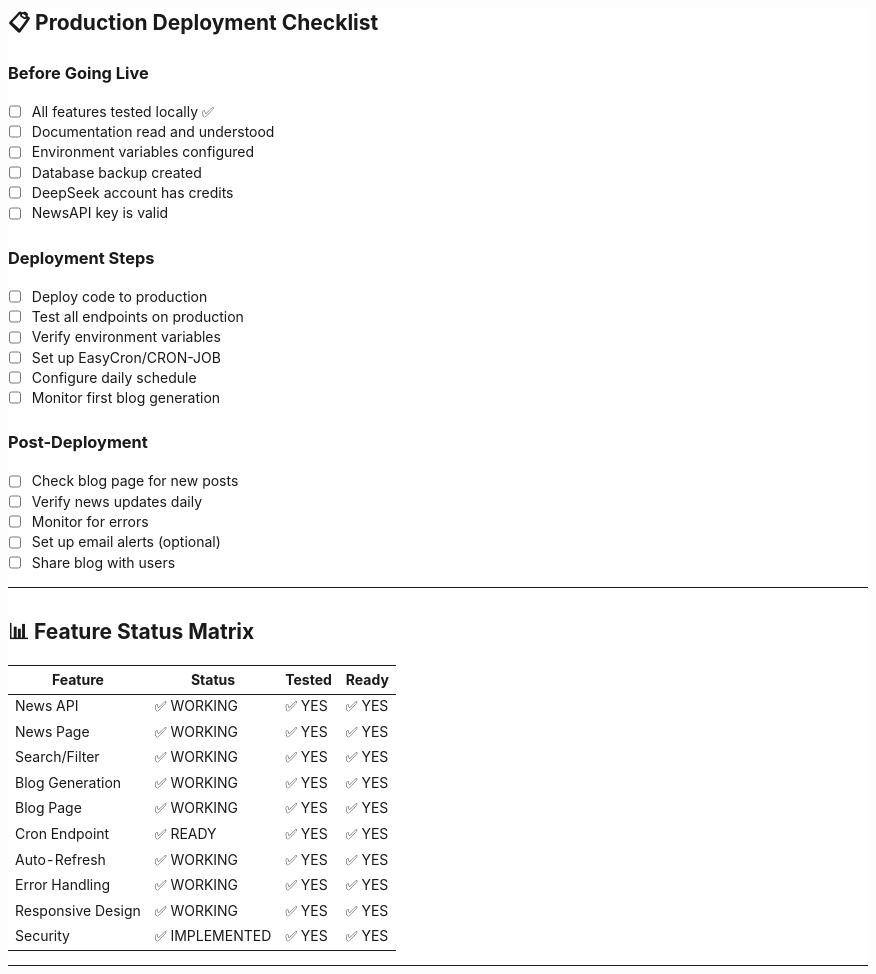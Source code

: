 
## 📋 Production Deployment Checklist

### Before Going Live
- [ ] All features tested locally ✅
- [ ] Documentation read and understood
- [ ] Environment variables configured
- [ ] Database backup created
- [ ] DeepSeek account has credits
- [ ] NewsAPI key is valid

### Deployment Steps
- [ ] Deploy code to production
- [ ] Test all endpoints on production
- [ ] Verify environment variables
- [ ] Set up EasyCron/CRON-JOB
- [ ] Configure daily schedule
- [ ] Monitor first blog generation

### Post-Deployment
- [ ] Check blog page for new posts
- [ ] Verify news updates daily
- [ ] Monitor for errors
- [ ] Set up email alerts (optional)
- [ ] Share blog with users

---

## 📊 Feature Status Matrix

| Feature | Status | Tested | Ready |
|---------|--------|--------|-------|
| News API | ✅ WORKING | ✅ YES | ✅ YES |
| News Page | ✅ WORKING | ✅ YES | ✅ YES |
| Search/Filter | ✅ WORKING | ✅ YES | ✅ YES |
| Blog Generation | ✅ WORKING | ✅ YES | ✅ YES |
| Blog Page | ✅ WORKING | ✅ YES | ✅ YES |
| Cron Endpoint | ✅ READY | ✅ YES | ✅ YES |
| Auto-Refresh | ✅ WORKING | ✅ YES | ✅ YES |
| Error Handling | ✅ WORKING | ✅ YES | ✅ YES |
| Responsive Design | ✅ WORKING | ✅ YES | ✅ YES |
| Security | ✅ IMPLEMENTED | ✅ YES | ✅ YES |

---